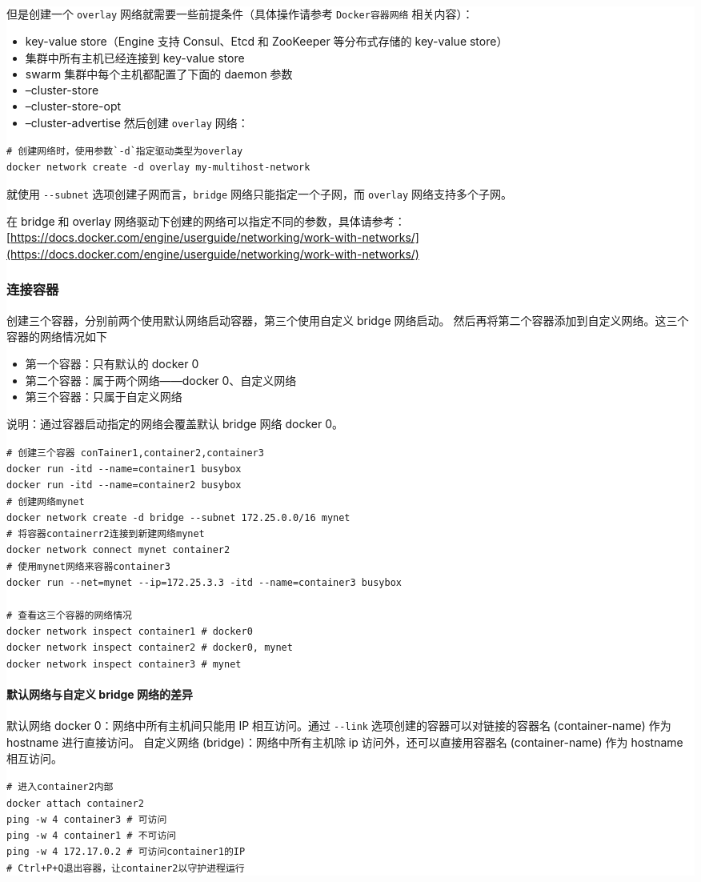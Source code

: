 但是创建一个 `overlay` 网络就需要一些前提条件（具体操作请参考 `Docker容器网络` 相关内容）：

- key-value store（Engine 支持 Consul、Etcd 和 ZooKeeper 等分布式存储的 key-value store）
- 集群中所有主机已经连接到 key-value store
- swarm 集群中每个主机都配置了下面的 daemon 参数
- –cluster-store
- –cluster-store-opt
- –cluster-advertise
然后创建 `overlay` 网络：

```
# 创建网络时，使用参数`-d`指定驱动类型为overlay
docker network create -d overlay my-multihost-network
```

就使用 `--subnet` 选项创建子网而言，`bridge` 网络只能指定一个子网，而 `overlay` 网络支持多个子网。

在 bridge 和 overlay 网络驱动下创建的网络可以指定不同的参数，具体请参考：[https://docs.docker.com/engine/userguide/networking/work-with-networks/](https://docs.docker.com/engine/userguide/networking/work-with-networks/)

### 连接容器

创建三个容器，分别前两个使用默认网络启动容器，第三个使用自定义 bridge 网络启动。
然后再将第二个容器添加到自定义网络。这三个容器的网络情况如下

- 第一个容器：只有默认的 docker 0
- 第二个容器：属于两个网络——docker 0、自定义网络
- 第三个容器：只属于自定义网络

说明：通过容器启动指定的网络会覆盖默认 bridge 网络 docker 0。

```
# 创建三个容器 conTainer1,container2,container3
docker run -itd --name=container1 busybox
docker run -itd --name=container2 busybox
# 创建网络mynet
docker network create -d bridge --subnet 172.25.0.0/16 mynet
# 将容器containerr2连接到新建网络mynet
docker network connect mynet container2
# 使用mynet网络来容器container3
docker run --net=mynet --ip=172.25.3.3 -itd --name=container3 busybox

# 查看这三个容器的网络情况
docker network inspect container1 # docker0
docker network inspect container2 # docker0, mynet
docker network inspect container3 # mynet
```

#### 默认网络与自定义 bridge 网络的差异

默认网络 docker 0：网络中所有主机间只能用 IP 相互访问。通过 `--link` 选项创建的容器可以对链接的容器名 (container-name) 作为 hostname 进行直接访问。
自定义网络 (bridge)：网络中所有主机除 ip 访问外，还可以直接用容器名 (container-name) 作为 hostname 相互访问。

```
# 进入container2内部
docker attach container2
ping -w 4 container3 # 可访问
ping -w 4 container1 # 不可访问
ping -w 4 172.17.0.2 # 可访问container1的IP
# Ctrl+P+Q退出容器，让container2以守护进程运行
```
